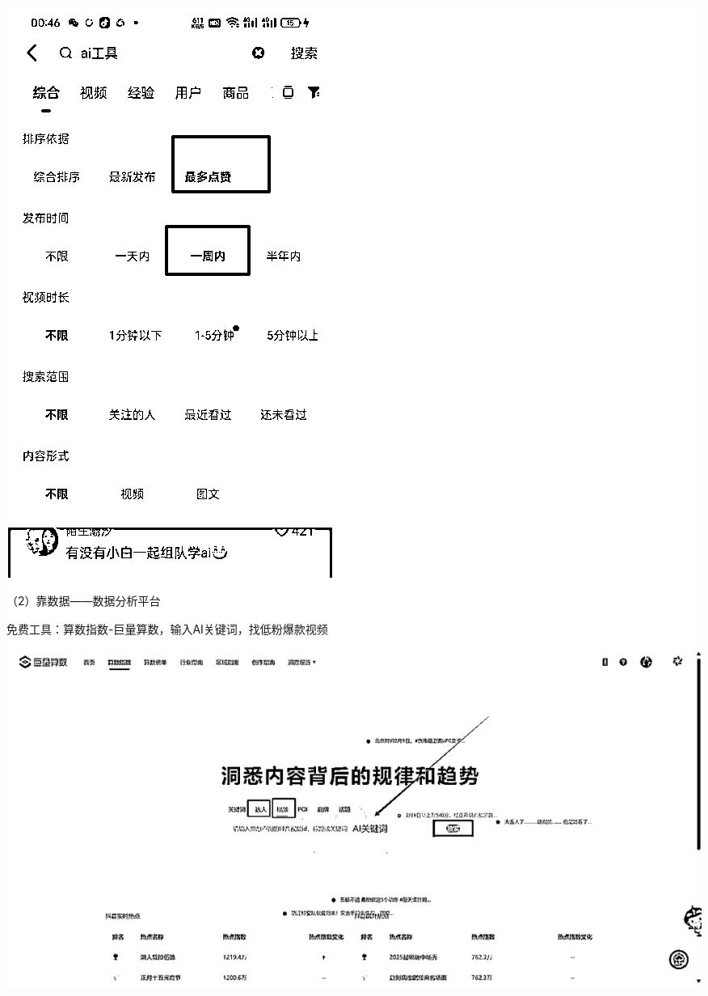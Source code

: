 ![](img/0d62070d4c2406df98ef0653424db7d3.png)

（2）靠数据——数据分析平台

免费工具：算数指数-巨量算数，输入AI关键词，找低粉爆款视频

![](img/85e89eb637a3bc0898d5f8772f8bc0d7.png)
